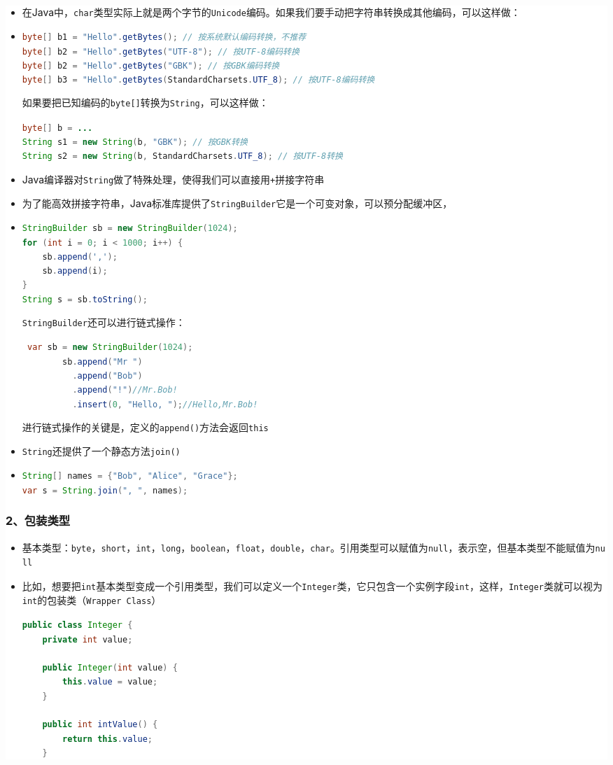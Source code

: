 - 在Java中，`char`类型实际上就是两个字节的`Unicode`编码。如果我们要手动把字符串转换成其他编码，可以这样做：

- ```java
  byte[] b1 = "Hello".getBytes(); // 按系统默认编码转换，不推荐
  byte[] b2 = "Hello".getBytes("UTF-8"); // 按UTF-8编码转换
  byte[] b2 = "Hello".getBytes("GBK"); // 按GBK编码转换
  byte[] b3 = "Hello".getBytes(StandardCharsets.UTF_8); // 按UTF-8编码转换
  ```

  如果要把已知编码的`byte[]`转换为`String`，可以这样做：

  ```java
  byte[] b = ...
  String s1 = new String(b, "GBK"); // 按GBK转换
  String s2 = new String(b, StandardCharsets.UTF_8); // 按UTF-8转换
  ```

- Java编译器对`String`做了特殊处理，使得我们可以直接用`+`拼接字符串

- 为了能高效拼接字符串，Java标准库提供了`StringBuilder`它是一个可变对象，可以预分配缓冲区，

- ```java
  StringBuilder sb = new StringBuilder(1024);
  for (int i = 0; i < 1000; i++) {
      sb.append(',');
      sb.append(i);
  }
  String s = sb.toString();
  ```

  `StringBuilder`还可以进行链式操作：

  ```java
   var sb = new StringBuilder(1024);
          sb.append("Mr ")
            .append("Bob")
            .append("!")//Mr.Bob!
            .insert(0, "Hello, ");//Hello,Mr.Bob!
  ```

  进行链式操作的关键是，定义的`append()`方法会返回`this`

- `String`还提供了一个静态方法`join()`

- ```java
  String[] names = {"Bob", "Alice", "Grace"};
  var s = String.join(", ", names);
  ```

### 2、包装类型

- 基本类型：`byte`，`short`，`int`，`long`，`boolean`，`float`，`double`，`char`。引用类型可以赋值为`null`，表示空，但基本类型不能赋值为`null`

- 比如，想要把`int`基本类型变成一个引用类型，我们可以定义一个`Integer`类，它只包含一个实例字段`int`，这样，`Integer`类就可以视为`int`的包装类（`Wrapper Class`）

  ```java
  public class Integer {
      private int value;
  
      public Integer(int value) {
          this.value = value;
      }
  
      public int intValue() {
          return this.value;
      }
  ```